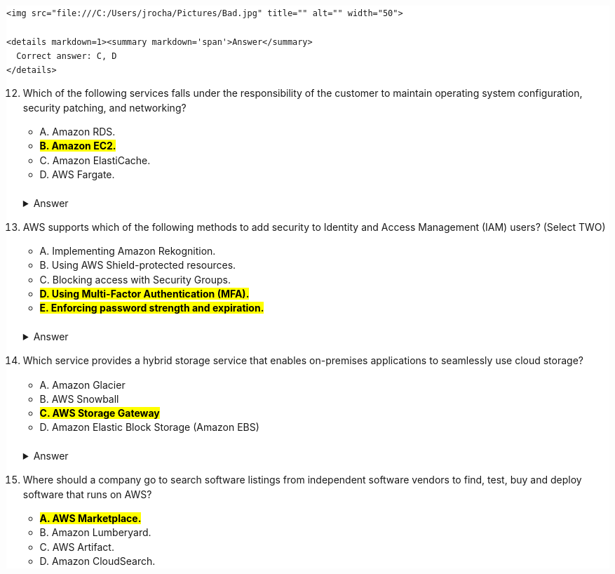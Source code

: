     <img src="file:///C:/Users/jrocha/Pictures/Bad.jpg" title="" alt="" width="50">
    
    <details markdown=1><summary markdown='span'>Answer</summary>
      Correct answer: C, D
    </details>

12. Which of the following services falls under the responsibility of the customer to maintain operating system configuration, security patching, and networking?
    
    - A. Amazon RDS.
    - <mark>**B. Amazon EC2.**</mark>
    - C. Amazon ElastiCache.
    - D. AWS Fargate.
    
    <img src="file:///C:/Users/jrocha/Pictures/OK.jpeg" title="" alt="" width="50">
    
    <details markdown=1><summary markdown='span'>Answer</summary>
      Correct answer: B
    </details>

13. AWS supports which of the following methods to add security to Identity and Access Management (IAM) users? (Select TWO)
    
    - A. Implementing Amazon Rekognition.
    - B. Using AWS Shield-protected resources.
    - C. Blocking access with Security Groups.
    - <mark>**D. Using Multi-Factor Authentication (MFA).**</mark>
    - <mark>**E. Enforcing password strength and expiration.**</mark>
    
    <img src="file:///C:/Users/jrocha/Pictures/OK.jpeg" title="" alt="" width="50">
    
    <details markdown=1><summary markdown='span'>Answer</summary>
      Correct answer: D, E
    </details>

14. Which service provides a hybrid storage service that enables on-premises applications to seamlessly use cloud storage?
    
    - A. Amazon Glacier
    - B. AWS Snowball
    - <mark>**C. AWS Storage Gateway**</mark>
    - D. Amazon Elastic Block Storage (Amazon EBS)
    
    <img src="file:///C:/Users/jrocha/Pictures/OK.jpeg" title="" alt="" width="50">
    
    <details markdown=1><summary markdown='span'>Answer</summary>
      Correct answer: C
    </details>

15. Where should a company go to search software listings from independent software vendors to find, test, buy and deploy software that runs on AWS?
    
    - <mark>**A. AWS Marketplace.**</mark>
    - B. Amazon Lumberyard.
    - C. AWS Artifact.
    - D. Amazon CloudSearch.
    